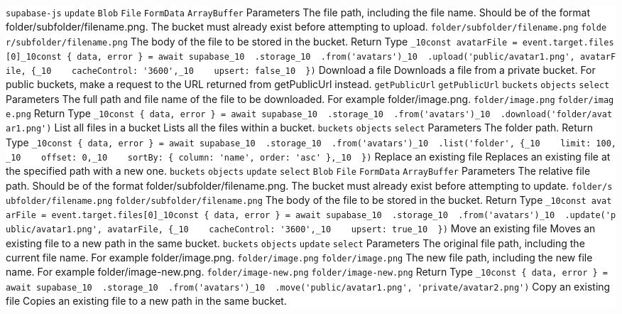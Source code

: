 ```supabase-js```
```update```
```Blob```
```File```
```FormData```
```ArrayBuffer```
Parameters
The file path, including the file name. Should be of the format folder/subfolder/filename.png. The bucket must already exist before attempting to upload.
```folder/subfolder/filename.png```
```folder/subfolder/filename.png```
The body of the file to be stored in the bucket.
Return Type
```_10const avatarFile = event.target.files[0]_10const { data, error } = await supabase_10  .storage_10  .from('avatars')_10  .upload('public/avatar1.png', avatarFile, {_10    cacheControl: '3600',_10    upsert: false_10  })```
Download a file
Downloads a file from a private bucket. For public buckets, make a request to the URL returned from getPublicUrl instead.
```getPublicUrl```
```getPublicUrl```
```buckets```
```objects```
```select```
Parameters
The full path and file name of the file to be downloaded. For example folder/image.png.
```folder/image.png```
```folder/image.png```
Return Type
```_10const { data, error } = await supabase_10  .storage_10  .from('avatars')_10  .download('folder/avatar1.png')```
List all files in a bucket
Lists all the files within a bucket.
```buckets```
```objects```
```select```
Parameters
The folder path.
Return Type
```_10const { data, error } = await supabase_10  .storage_10  .from('avatars')_10  .list('folder', {_10    limit: 100,_10    offset: 0,_10    sortBy: { column: 'name', order: 'asc' },_10  })```
Replace an existing file
Replaces an existing file at the specified path with a new one.
```buckets```
```objects```
```update```
```select```
```Blob```
```File```
```FormData```
```ArrayBuffer```
Parameters
The relative file path. Should be of the format folder/subfolder/filename.png. The bucket must already exist before attempting to update.
```folder/subfolder/filename.png```
```folder/subfolder/filename.png```
The body of the file to be stored in the bucket.
Return Type
```_10const avatarFile = event.target.files[0]_10const { data, error } = await supabase_10  .storage_10  .from('avatars')_10  .update('public/avatar1.png', avatarFile, {_10    cacheControl: '3600',_10    upsert: true_10  })```
Move an existing file
Moves an existing file to a new path in the same bucket.
```buckets```
```objects```
```update```
```select```
Parameters
The original file path, including the current file name. For example folder/image.png.
```folder/image.png```
```folder/image.png```
The new file path, including the new file name. For example folder/image-new.png.
```folder/image-new.png```
```folder/image-new.png```
Return Type
```_10const { data, error } = await supabase_10  .storage_10  .from('avatars')_10  .move('public/avatar1.png', 'private/avatar2.png')```
Copy an existing file
Copies an existing file to a new path in the same bucket.
```